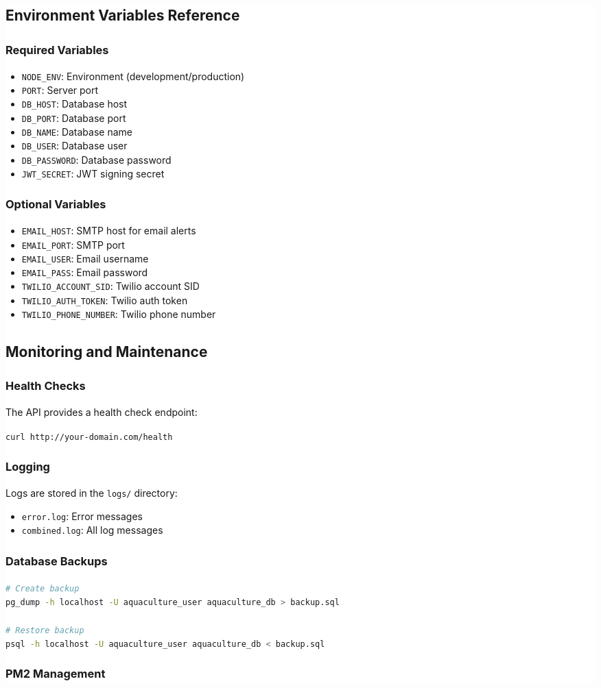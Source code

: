 ## Environment Variables Reference

### Required Variables

- `NODE_ENV`: Environment (development/production)
- `PORT`: Server port
- `DB_HOST`: Database host
- `DB_PORT`: Database port
- `DB_NAME`: Database name
- `DB_USER`: Database user
- `DB_PASSWORD`: Database password
- `JWT_SECRET`: JWT signing secret

### Optional Variables

- `EMAIL_HOST`: SMTP host for email alerts
- `EMAIL_PORT`: SMTP port
- `EMAIL_USER`: Email username
- `EMAIL_PASS`: Email password
- `TWILIO_ACCOUNT_SID`: Twilio account SID
- `TWILIO_AUTH_TOKEN`: Twilio auth token
- `TWILIO_PHONE_NUMBER`: Twilio phone number

## Monitoring and Maintenance

### Health Checks

The API provides a health check endpoint:

```bash
curl http://your-domain.com/health
```

### Logging

Logs are stored in the `logs/` directory:

- `error.log`: Error messages
- `combined.log`: All log messages

### Database Backups

```bash
# Create backup
pg_dump -h localhost -U aquaculture_user aquaculture_db > backup.sql

# Restore backup
psql -h localhost -U aquaculture_user aquaculture_db < backup.sql
```

### PM2 Management
